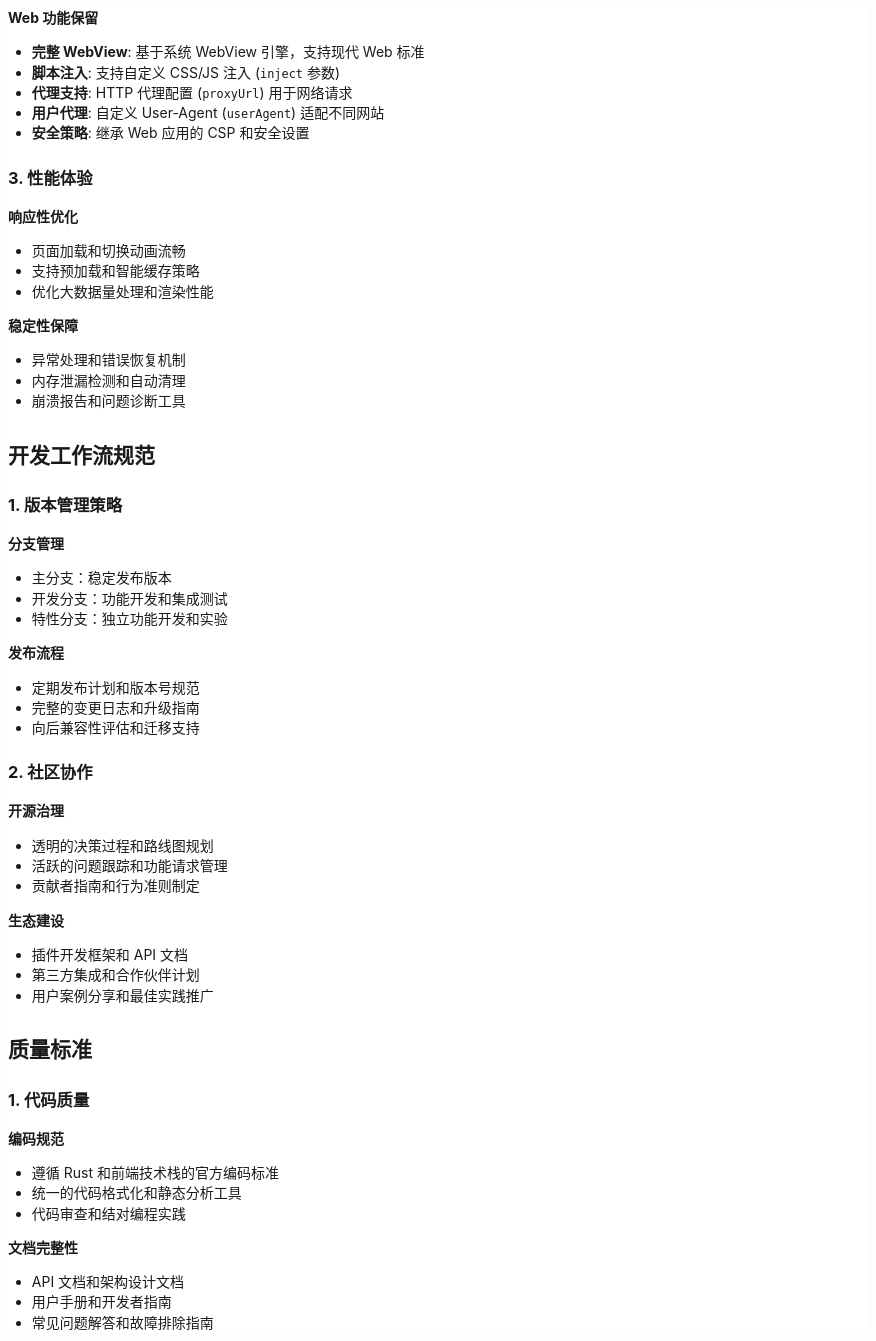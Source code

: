 **Web 功能保留**
- **完整 WebView**: 基于系统 WebView 引擎，支持现代 Web 标准
- **脚本注入**: 支持自定义 CSS/JS 注入 (`inject` 参数)
- **代理支持**: HTTP 代理配置 (`proxyUrl`) 用于网络请求
- **用户代理**: 自定义 User-Agent (`userAgent`) 适配不同网站
- **安全策略**: 继承 Web 应用的 CSP 和安全设置

### 3. 性能体验
**响应性优化**
- 页面加载和切换动画流畅
- 支持预加载和智能缓存策略
- 优化大数据量处理和渲染性能

**稳定性保障**
- 异常处理和错误恢复机制
- 内存泄漏检测和自动清理
- 崩溃报告和问题诊断工具

## 开发工作流规范

### 1. 版本管理策略
**分支管理**
- 主分支：稳定发布版本
- 开发分支：功能开发和集成测试
- 特性分支：独立功能开发和实验

**发布流程**
- 定期发布计划和版本号规范
- 完整的变更日志和升级指南
- 向后兼容性评估和迁移支持

### 2. 社区协作
**开源治理**
- 透明的决策过程和路线图规划
- 活跃的问题跟踪和功能请求管理
- 贡献者指南和行为准则制定

**生态建设**
- 插件开发框架和 API 文档
- 第三方集成和合作伙伴计划
- 用户案例分享和最佳实践推广

## 质量标准

### 1. 代码质量
**编码规范**
- 遵循 Rust 和前端技术栈的官方编码标准
- 统一的代码格式化和静态分析工具
- 代码审查和结对编程实践

**文档完整性**
- API 文档和架构设计文档
- 用户手册和开发者指南
- 常见问题解答和故障排除指南
